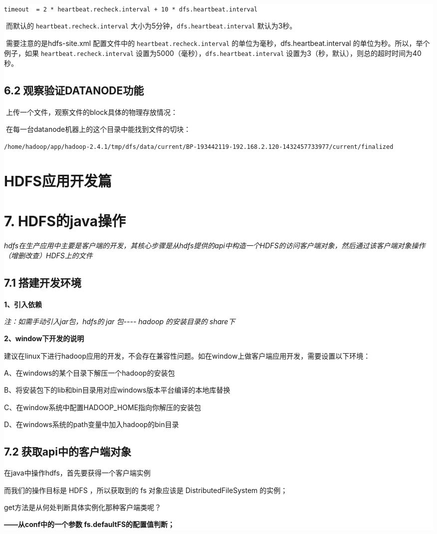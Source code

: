 ```
timeout  = 2 * heartbeat.recheck.interval + 10 * dfs.heartbeat.interval
```

​	而默认的      `heartbeat.recheck.interval` 大小为5分钟，`dfs.heartbeat.interval` 默认为3秒。

​	需要注意的是hdfs-site.xml 配置文件中的    `heartbeat.recheck.interval` 的单位为毫秒，dfs.heartbeat.interval 的单位为秒。所以，举个例子，如果   `heartbeat.recheck.interval` 设置为5000（毫秒），`dfs.heartbeat.interval`  设置为3（秒，默认），则总的超时时间为40秒。

## **6.2 观察验证DATANODE功能**

​	上传一个文件，观察文件的block具体的物理存放情况：

​	在每一台datanode机器上的这个目录中能找到文件的切块：

```
/home/hadoop/app/hadoop-2.4.1/tmp/dfs/data/current/BP-193442119-192.168.2.120-1432457733977/current/finalized
```

# HDFS应用开发篇

# **7. HDFS的java操作**

*hdfs在生产应用中主要是客户端的开发，其核心步骤是从hdfs提供的api中构造一个HDFS的访问客户端对象，然后通过该客户端对象操作（增删改查）HDFS上的文件*

## **7.1 搭建开发环境**

**1、引入依赖**

*注：如需手动引入jar包，hdfs的 jar 包---- hadoop 的安装目录的 share下*

**2、window下开发的说明**

建议在linux下进行hadoop应用的开发，不会存在兼容性问题。如在window上做客户端应用开发，需要设置以下环境：

A、在windows的某个目录下解压一个hadoop的安装包

B、将安装包下的lib和bin目录用对应windows版本平台编译的本地库替换

C、在window系统中配置HADOOP_HOME指向你解压的安装包

D、在windows系统的path变量中加入hadoop的bin目录

## **7.2 获取api中的客户端对象**

在java中操作hdfs，首先要获得一个客户端实例

 

而我们的操作目标是 HDFS ，所以获取到的 fs 对象应该是 DistributedFileSystem 的实例；

get方法是从何处判断具体实例化那种客户端类呢？

**——从conf中的一个参数 fs.defaultFS的配置值判断；**
